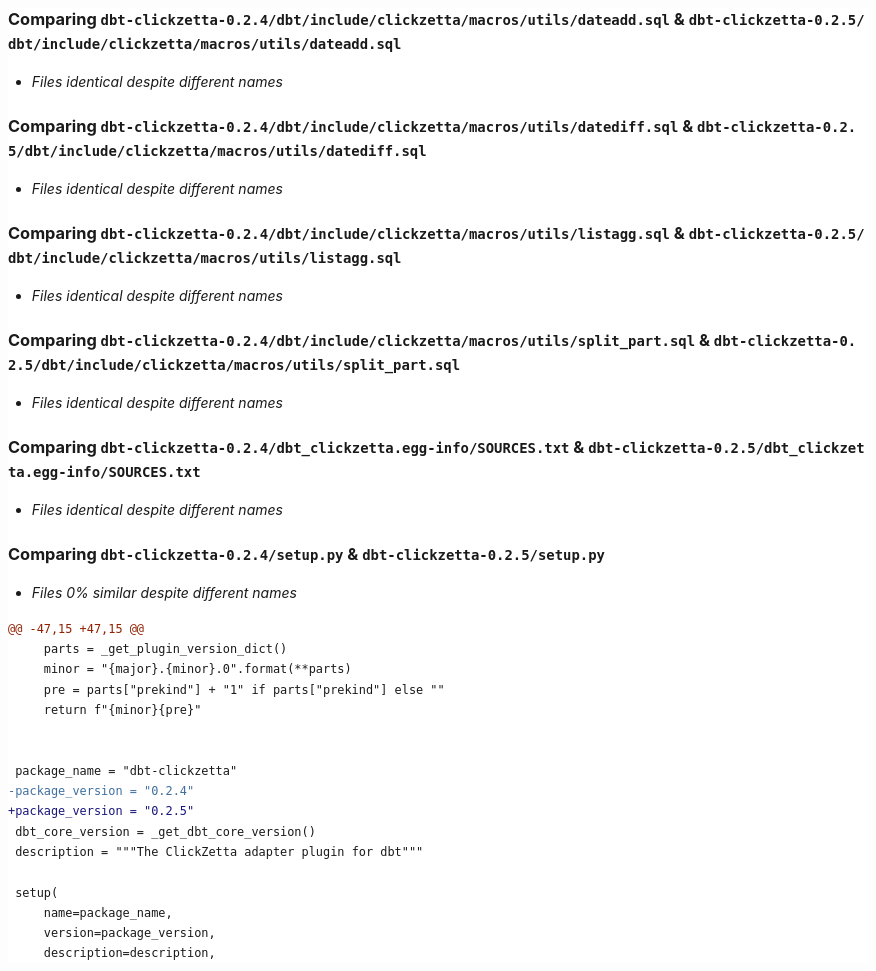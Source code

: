 ### Comparing `dbt-clickzetta-0.2.4/dbt/include/clickzetta/macros/utils/dateadd.sql` & `dbt-clickzetta-0.2.5/dbt/include/clickzetta/macros/utils/dateadd.sql`

 * *Files identical despite different names*

### Comparing `dbt-clickzetta-0.2.4/dbt/include/clickzetta/macros/utils/datediff.sql` & `dbt-clickzetta-0.2.5/dbt/include/clickzetta/macros/utils/datediff.sql`

 * *Files identical despite different names*

### Comparing `dbt-clickzetta-0.2.4/dbt/include/clickzetta/macros/utils/listagg.sql` & `dbt-clickzetta-0.2.5/dbt/include/clickzetta/macros/utils/listagg.sql`

 * *Files identical despite different names*

### Comparing `dbt-clickzetta-0.2.4/dbt/include/clickzetta/macros/utils/split_part.sql` & `dbt-clickzetta-0.2.5/dbt/include/clickzetta/macros/utils/split_part.sql`

 * *Files identical despite different names*

### Comparing `dbt-clickzetta-0.2.4/dbt_clickzetta.egg-info/SOURCES.txt` & `dbt-clickzetta-0.2.5/dbt_clickzetta.egg-info/SOURCES.txt`

 * *Files identical despite different names*

### Comparing `dbt-clickzetta-0.2.4/setup.py` & `dbt-clickzetta-0.2.5/setup.py`

 * *Files 0% similar despite different names*

```diff
@@ -47,15 +47,15 @@
     parts = _get_plugin_version_dict()
     minor = "{major}.{minor}.0".format(**parts)
     pre = parts["prekind"] + "1" if parts["prekind"] else ""
     return f"{minor}{pre}"
 
 
 package_name = "dbt-clickzetta"
-package_version = "0.2.4"
+package_version = "0.2.5"
 dbt_core_version = _get_dbt_core_version()
 description = """The ClickZetta adapter plugin for dbt"""
 
 setup(
     name=package_name,
     version=package_version,
     description=description,
```

